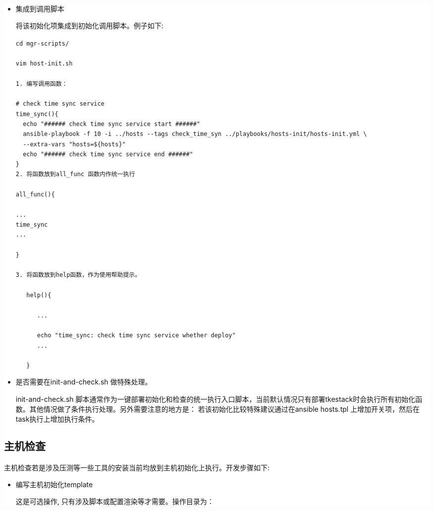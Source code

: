- 集成到调用脚本    

  将该初始化项集成到初始化调用脚本。例子如下:    

   ```
   cd mgr-scripts/   
   
   vim host-init.sh
   
   1. 编写调用函数： 

   # check time sync service
   time_sync(){
     echo "###### check time sync service start ######"
     ansible-playbook -f 10 -i ../hosts --tags check_time_syn ../playbooks/hosts-init/hosts-init.yml \
     --extra-vars "hosts=${hosts}"
     echo "###### check time sync service end ######"
   }
   2. 将函数放到all_func 函数内作统一执行

   all_func(){
   
   ...
   time_sync
   ...
   
   }
   
   3. 将函数放到help函数，作为使用帮助提示。   

      help(){
      
         ...
         
         echo "time_sync: check time sync service whether deploy"
         ...
      
      }
   
   ```

- 是否需要在init-and-check.sh 做特殊处理。    

   init-and-check.sh 脚本通常作为一键部署初始化和检查的统一执行入口脚本，当前默认情况只有部署tkestack时会执行所有初始化函数。其他情况做了条件执行处理。另外需要注意的地方是： 若该初始化比较特殊建议通过在ansible hosts.tpl 上增加开关项，然后在task执行上增加执行条件。        

## 主机检查    

主机检查若是涉及压测等一些工具的安装当前均放到主机初始化上执行。开发步骤如下:    

- 编写主机初始化template    

   这是可选操作, 只有涉及脚本或配置渲染等才需要。操作目录为：    
   